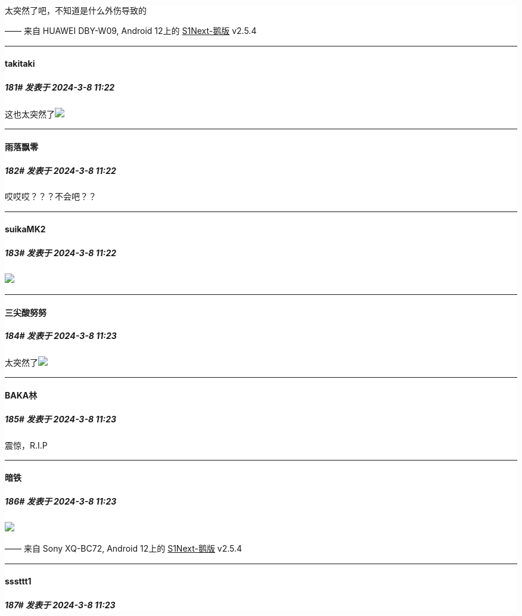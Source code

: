 太突然了吧，不知道是什么外伤导致的

—— 来自 HUAWEI DBY-W09, Android 12上的 [S1Next-鹅版](https://github.com/ykrank/S1-Next/releases) v2.5.4

*****

####  takitaki  
##### 181#       发表于 2024-3-8 11:22

这也太突然了<img src="https://static.saraba1st.com/image/smiley/face2017/135.png" referrerpolicy="no-referrer">

*****

####  雨落飘零  
##### 182#       发表于 2024-3-8 11:22

哎哎哎？？？不会吧？？

*****

####  suikaMK2  
##### 183#       发表于 2024-3-8 11:22

<img src="https://static.saraba1st.com/image/smiley/face2017/235.png" referrerpolicy="no-referrer">

*****

####  三尖酸努努  
##### 184#       发表于 2024-3-8 11:23

太突然了<img src="https://static.saraba1st.com/image/smiley/face2017/235.png" referrerpolicy="no-referrer">

*****

####  BAKA林  
##### 185#       发表于 2024-3-8 11:23

震惊，R.I.P

*****

####  暗铁  
##### 186#       发表于 2024-3-8 11:23

<img src="https://static.saraba1st.com/image/smiley/face2017/236.png" referrerpolicy="no-referrer">

—— 来自 Sony XQ-BC72, Android 12上的 [S1Next-鹅版](https://github.com/ykrank/S1-Next/releases) v2.5.4

*****

####  sssttt1  
##### 187#       发表于 2024-3-8 11:23
